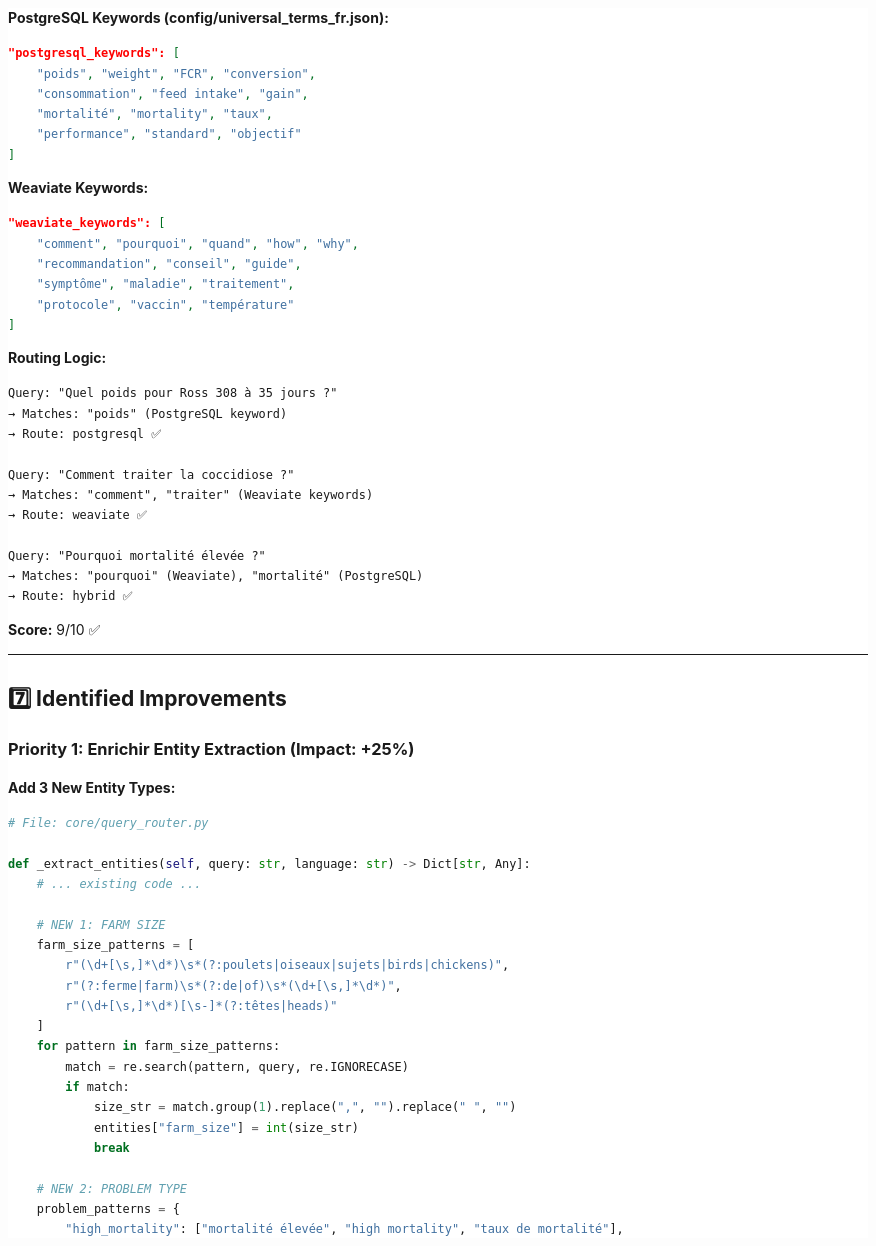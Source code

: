 **PostgreSQL Keywords (config/universal_terms_fr.json):**
```json
"postgresql_keywords": [
    "poids", "weight", "FCR", "conversion",
    "consommation", "feed intake", "gain",
    "mortalité", "mortality", "taux",
    "performance", "standard", "objectif"
]
```

**Weaviate Keywords:**
```json
"weaviate_keywords": [
    "comment", "pourquoi", "quand", "how", "why",
    "recommandation", "conseil", "guide",
    "symptôme", "maladie", "traitement",
    "protocole", "vaccin", "température"
]
```

**Routing Logic:**
```
Query: "Quel poids pour Ross 308 à 35 jours ?"
→ Matches: "poids" (PostgreSQL keyword)
→ Route: postgresql ✅

Query: "Comment traiter la coccidiose ?"
→ Matches: "comment", "traiter" (Weaviate keywords)
→ Route: weaviate ✅

Query: "Pourquoi mortalité élevée ?"
→ Matches: "pourquoi" (Weaviate), "mortalité" (PostgreSQL)
→ Route: hybrid ✅
```

**Score:** 9/10 ✅

---

## 7️⃣ Identified Improvements

### Priority 1: Enrichir Entity Extraction (Impact: +25%)

**Add 3 New Entity Types:**

```python
# File: core/query_router.py

def _extract_entities(self, query: str, language: str) -> Dict[str, Any]:
    # ... existing code ...

    # NEW 1: FARM SIZE
    farm_size_patterns = [
        r"(\d+[\s,]*\d*)\s*(?:poulets|oiseaux|sujets|birds|chickens)",
        r"(?:ferme|farm)\s*(?:de|of)\s*(\d+[\s,]*\d*)",
        r"(\d+[\s,]*\d*)[\s-]*(?:têtes|heads)"
    ]
    for pattern in farm_size_patterns:
        match = re.search(pattern, query, re.IGNORECASE)
        if match:
            size_str = match.group(1).replace(",", "").replace(" ", "")
            entities["farm_size"] = int(size_str)
            break

    # NEW 2: PROBLEM TYPE
    problem_patterns = {
        "high_mortality": ["mortalité élevée", "high mortality", "taux de mortalité"],
```